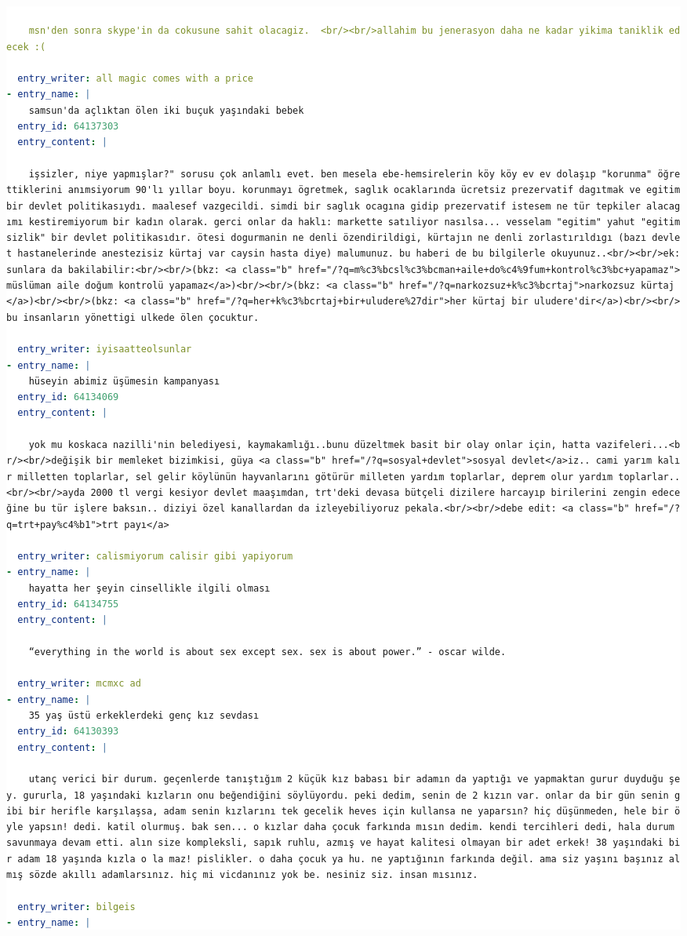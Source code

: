 ```yaml
    
    msn'den sonra skype'in da cokusune sahit olacagiz.  <br/><br/>allahim bu jenerasyon daha ne kadar yikima taniklik edecek :(
   
  entry_writer: all magic comes with a price
- entry_name: |
    samsun'da açlıktan ölen iki buçuk yaşındaki bebek
  entry_id: 64137303
  entry_content: |
    
    işsizler, niye yapmışlar?" sorusu çok anlamlı evet. ben mesela ebe-hemsirelerin köy köy ev ev dolaşıp "korunma" öğrettiklerini anımsiyorum 90'lı yıllar boyu. korunmayı ögretmek, saglık ocaklarında ücretsiz prezervatif dagıtmak ve egitim bir devlet politikasıydı. maalesef vazgecildi. simdi bir saglık ocagına gidip prezervatif istesem ne tür tepkiler alacagımı kestiremiyorum bir kadın olarak. gerci onlar da haklı: markette satıliyor nasılsa... vesselam "egitim" yahut "egitimsizlik" bir devlet politikasıdır. ötesi dogurmanin ne denli özendirildigi, kürtajın ne denli zorlastırıldıgı (bazı devlet hastanelerinde anestezisiz kürtaj var caysin hasta diye) malumunuz. bu haberi de bu bilgilerle okuyunuz..<br/><br/>ek: sunlara da bakilabilir:<br/><br/>(bkz: <a class="b" href="/?q=m%c3%bcsl%c3%bcman+aile+do%c4%9fum+kontrol%c3%bc+yapamaz">müslüman aile doğum kontrolü yapamaz</a>)<br/><br/>(bkz: <a class="b" href="/?q=narkozsuz+k%c3%bcrtaj">narkozsuz kürtaj</a>)<br/><br/>(bkz: <a class="b" href="/?q=her+k%c3%bcrtaj+bir+uludere%27dir">her kürtaj bir uludere'dir</a>)<br/><br/>bu insanların yönettigi ulkede ölen çocuktur.
   
  entry_writer: iyisaatteolsunlar
- entry_name: |
    hüseyin abimiz üşümesin kampanyası
  entry_id: 64134069
  entry_content: |
    
    yok mu koskaca nazilli'nin belediyesi, kaymakamlığı..bunu düzeltmek basit bir olay onlar için, hatta vazifeleri...<br/><br/>değişik bir memleket bizimkisi, güya <a class="b" href="/?q=sosyal+devlet">sosyal devlet</a>iz.. cami yarım kalır milletten toplarlar, sel gelir köylünün hayvanlarını götürür milleten yardım toplarlar, deprem olur yardım toplarlar..<br/><br/>ayda 2000 tl vergi kesiyor devlet maaşımdan, trt'deki devasa bütçeli dizilere harcayıp birilerini zengin edeceğine bu tür işlere baksın.. diziyi özel kanallardan da izleyebiliyoruz pekala.<br/><br/>debe edit: <a class="b" href="/?q=trt+pay%c4%b1">trt payı</a>
   
  entry_writer: calismiyorum calisir gibi yapiyorum
- entry_name: |
    hayatta her şeyin cinsellikle ilgili olması
  entry_id: 64134755
  entry_content: |
    
    “everything in the world is about sex except sex. sex is about power.” - oscar wilde.
    
  entry_writer: mcmxc ad
- entry_name: |
    35 yaş üstü erkeklerdeki genç kız sevdası
  entry_id: 64130393
  entry_content: |
    
    utanç verici bir durum. geçenlerde tanıştığım 2 küçük kız babası bir adamın da yaptığı ve yapmaktan gurur duyduğu şey. gururla, 18 yaşındaki kızların onu beğendiğini söylüyordu. peki dedim, senin de 2 kızın var. onlar da bir gün senin gibi bir herifle karşılaşsa, adam senin kızlarını tek gecelik heves için kullansa ne yaparsın? hiç düşünmeden, hele bir öyle yapsın! dedi. katil olurmuş. bak sen... o kızlar daha çocuk farkında mısın dedim. kendi tercihleri dedi, hala durum savunmaya devam etti. alın size kompleksli, sapık ruhlu, azmış ve hayat kalitesi olmayan bir adet erkek! 38 yaşındaki bir adam 18 yaşında kızla o la maz! pislikler. o daha çocuk ya hu. ne yaptığının farkında değil. ama siz yaşını başınız almış sözde akıllı adamlarsınız. hiç mi vicdanınız yok be. nesiniz siz. insan mısınız.
    
  entry_writer: bilgeis
- entry_name: |
```